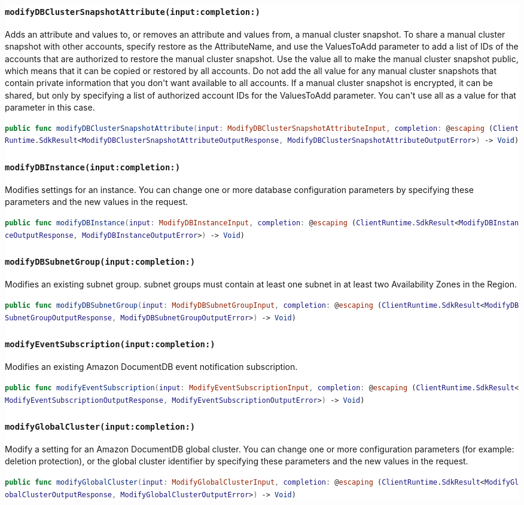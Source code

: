 ### `modifyDBClusterSnapshotAttribute(input:completion:)`

Adds an attribute and values to, or removes an attribute and values from, a manual cluster snapshot.
To share a manual cluster snapshot with other accounts, specify restore as the AttributeName, and use the ValuesToAdd parameter to add a list of IDs of the accounts that are authorized to restore the manual cluster snapshot. Use the value all to make the manual cluster snapshot public, which means that it can be copied or restored by all accounts. Do not add the all value for any manual cluster snapshots that contain private information that you don't want available to all accounts. If a manual cluster snapshot is encrypted, it can be shared, but only by specifying a list of authorized account IDs for the ValuesToAdd parameter. You can't use all as a value for that parameter in this case.

``` swift
public func modifyDBClusterSnapshotAttribute(input: ModifyDBClusterSnapshotAttributeInput, completion: @escaping (ClientRuntime.SdkResult<ModifyDBClusterSnapshotAttributeOutputResponse, ModifyDBClusterSnapshotAttributeOutputError>) -> Void)
```

### `modifyDBInstance(input:completion:)`

Modifies settings for an instance. You can change one or more database configuration parameters by specifying these parameters and the new values in the request.

``` swift
public func modifyDBInstance(input: ModifyDBInstanceInput, completion: @escaping (ClientRuntime.SdkResult<ModifyDBInstanceOutputResponse, ModifyDBInstanceOutputError>) -> Void)
```

### `modifyDBSubnetGroup(input:completion:)`

Modifies an existing subnet group. subnet groups must contain at least one subnet in at least two Availability Zones in the Region.

``` swift
public func modifyDBSubnetGroup(input: ModifyDBSubnetGroupInput, completion: @escaping (ClientRuntime.SdkResult<ModifyDBSubnetGroupOutputResponse, ModifyDBSubnetGroupOutputError>) -> Void)
```

### `modifyEventSubscription(input:completion:)`

Modifies an existing Amazon DocumentDB event notification subscription.

``` swift
public func modifyEventSubscription(input: ModifyEventSubscriptionInput, completion: @escaping (ClientRuntime.SdkResult<ModifyEventSubscriptionOutputResponse, ModifyEventSubscriptionOutputError>) -> Void)
```

### `modifyGlobalCluster(input:completion:)`

Modify a setting for an Amazon DocumentDB global cluster. You can change one or more configuration parameters (for example:​ deletion protection), or the global cluster identifier by specifying these parameters and the new values in the request.

``` swift
public func modifyGlobalCluster(input: ModifyGlobalClusterInput, completion: @escaping (ClientRuntime.SdkResult<ModifyGlobalClusterOutputResponse, ModifyGlobalClusterOutputError>) -> Void)
```
